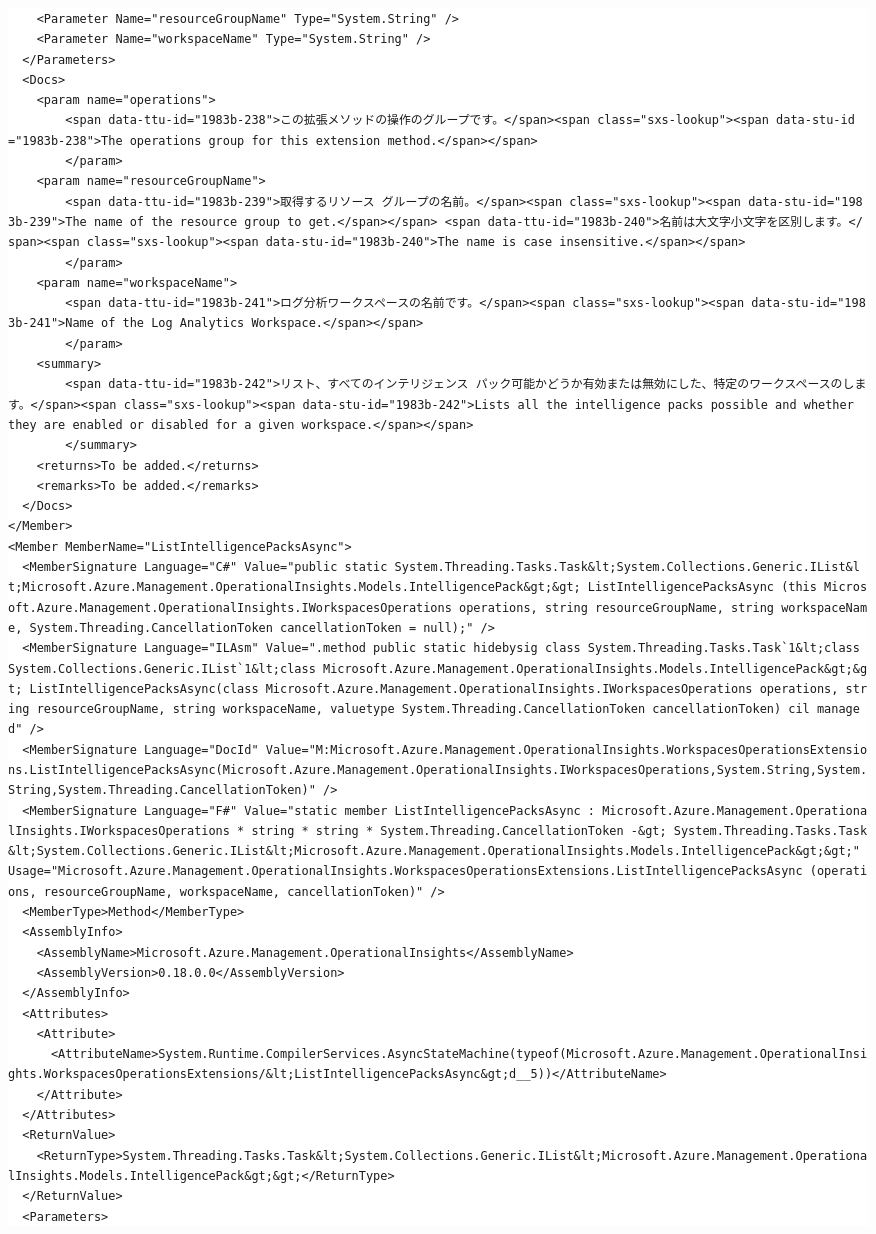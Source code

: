         <Parameter Name="resourceGroupName" Type="System.String" />
        <Parameter Name="workspaceName" Type="System.String" />
      </Parameters>
      <Docs>
        <param name="operations">
            <span data-ttu-id="1983b-238">この拡張メソッドの操作のグループです。</span><span class="sxs-lookup"><span data-stu-id="1983b-238">The operations group for this extension method.</span></span>
            </param>
        <param name="resourceGroupName">
            <span data-ttu-id="1983b-239">取得するリソース グループの名前。</span><span class="sxs-lookup"><span data-stu-id="1983b-239">The name of the resource group to get.</span></span> <span data-ttu-id="1983b-240">名前は大文字小文字を区別します。</span><span class="sxs-lookup"><span data-stu-id="1983b-240">The name is case insensitive.</span></span>
            </param>
        <param name="workspaceName">
            <span data-ttu-id="1983b-241">ログ分析ワークスペースの名前です。</span><span class="sxs-lookup"><span data-stu-id="1983b-241">Name of the Log Analytics Workspace.</span></span>
            </param>
        <summary>
            <span data-ttu-id="1983b-242">リスト、すべてのインテリジェンス パック可能かどうか有効または無効にした、特定のワークスペースのします。</span><span class="sxs-lookup"><span data-stu-id="1983b-242">Lists all the intelligence packs possible and whether they are enabled or disabled for a given workspace.</span></span>
            </summary>
        <returns>To be added.</returns>
        <remarks>To be added.</remarks>
      </Docs>
    </Member>
    <Member MemberName="ListIntelligencePacksAsync">
      <MemberSignature Language="C#" Value="public static System.Threading.Tasks.Task&lt;System.Collections.Generic.IList&lt;Microsoft.Azure.Management.OperationalInsights.Models.IntelligencePack&gt;&gt; ListIntelligencePacksAsync (this Microsoft.Azure.Management.OperationalInsights.IWorkspacesOperations operations, string resourceGroupName, string workspaceName, System.Threading.CancellationToken cancellationToken = null);" />
      <MemberSignature Language="ILAsm" Value=".method public static hidebysig class System.Threading.Tasks.Task`1&lt;class System.Collections.Generic.IList`1&lt;class Microsoft.Azure.Management.OperationalInsights.Models.IntelligencePack&gt;&gt; ListIntelligencePacksAsync(class Microsoft.Azure.Management.OperationalInsights.IWorkspacesOperations operations, string resourceGroupName, string workspaceName, valuetype System.Threading.CancellationToken cancellationToken) cil managed" />
      <MemberSignature Language="DocId" Value="M:Microsoft.Azure.Management.OperationalInsights.WorkspacesOperationsExtensions.ListIntelligencePacksAsync(Microsoft.Azure.Management.OperationalInsights.IWorkspacesOperations,System.String,System.String,System.Threading.CancellationToken)" />
      <MemberSignature Language="F#" Value="static member ListIntelligencePacksAsync : Microsoft.Azure.Management.OperationalInsights.IWorkspacesOperations * string * string * System.Threading.CancellationToken -&gt; System.Threading.Tasks.Task&lt;System.Collections.Generic.IList&lt;Microsoft.Azure.Management.OperationalInsights.Models.IntelligencePack&gt;&gt;" Usage="Microsoft.Azure.Management.OperationalInsights.WorkspacesOperationsExtensions.ListIntelligencePacksAsync (operations, resourceGroupName, workspaceName, cancellationToken)" />
      <MemberType>Method</MemberType>
      <AssemblyInfo>
        <AssemblyName>Microsoft.Azure.Management.OperationalInsights</AssemblyName>
        <AssemblyVersion>0.18.0.0</AssemblyVersion>
      </AssemblyInfo>
      <Attributes>
        <Attribute>
          <AttributeName>System.Runtime.CompilerServices.AsyncStateMachine(typeof(Microsoft.Azure.Management.OperationalInsights.WorkspacesOperationsExtensions/&lt;ListIntelligencePacksAsync&gt;d__5))</AttributeName>
        </Attribute>
      </Attributes>
      <ReturnValue>
        <ReturnType>System.Threading.Tasks.Task&lt;System.Collections.Generic.IList&lt;Microsoft.Azure.Management.OperationalInsights.Models.IntelligencePack&gt;&gt;</ReturnType>
      </ReturnValue>
      <Parameters>